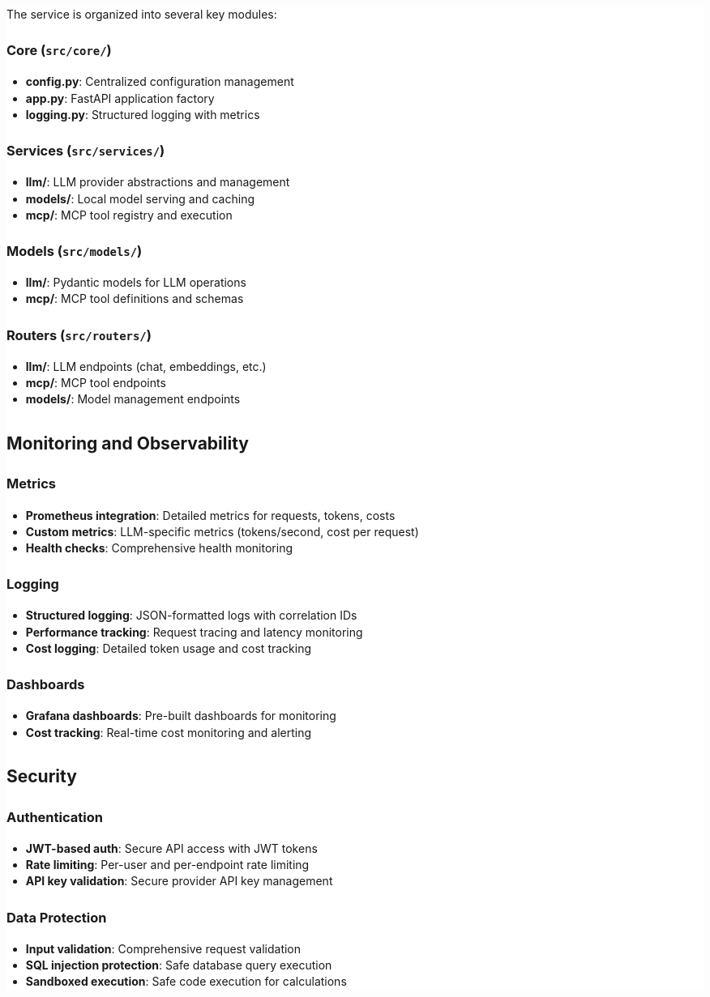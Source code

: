 The service is organized into several key modules:

### Core (`src/core/`)
- **config.py**: Centralized configuration management
- **app.py**: FastAPI application factory
- **logging.py**: Structured logging with metrics

### Services (`src/services/`)
- **llm/**: LLM provider abstractions and management
- **models/**: Local model serving and caching
- **mcp/**: MCP tool registry and execution

### Models (`src/models/`)
- **llm/**: Pydantic models for LLM operations
- **mcp/**: MCP tool definitions and schemas

### Routers (`src/routers/`)
- **llm/**: LLM endpoints (chat, embeddings, etc.)
- **mcp/**: MCP tool endpoints
- **models/**: Model management endpoints

## Monitoring and Observability

### Metrics
- **Prometheus integration**: Detailed metrics for requests, tokens, costs
- **Custom metrics**: LLM-specific metrics (tokens/second, cost per request)
- **Health checks**: Comprehensive health monitoring

### Logging
- **Structured logging**: JSON-formatted logs with correlation IDs
- **Performance tracking**: Request tracing and latency monitoring
- **Cost logging**: Detailed token usage and cost tracking

### Dashboards
- **Grafana dashboards**: Pre-built dashboards for monitoring
- **Cost tracking**: Real-time cost monitoring and alerting

## Security

### Authentication
- **JWT-based auth**: Secure API access with JWT tokens
- **Rate limiting**: Per-user and per-endpoint rate limiting
- **API key validation**: Secure provider API key management

### Data Protection
- **Input validation**: Comprehensive request validation
- **SQL injection protection**: Safe database query execution
- **Sandboxed execution**: Safe code execution for calculations
